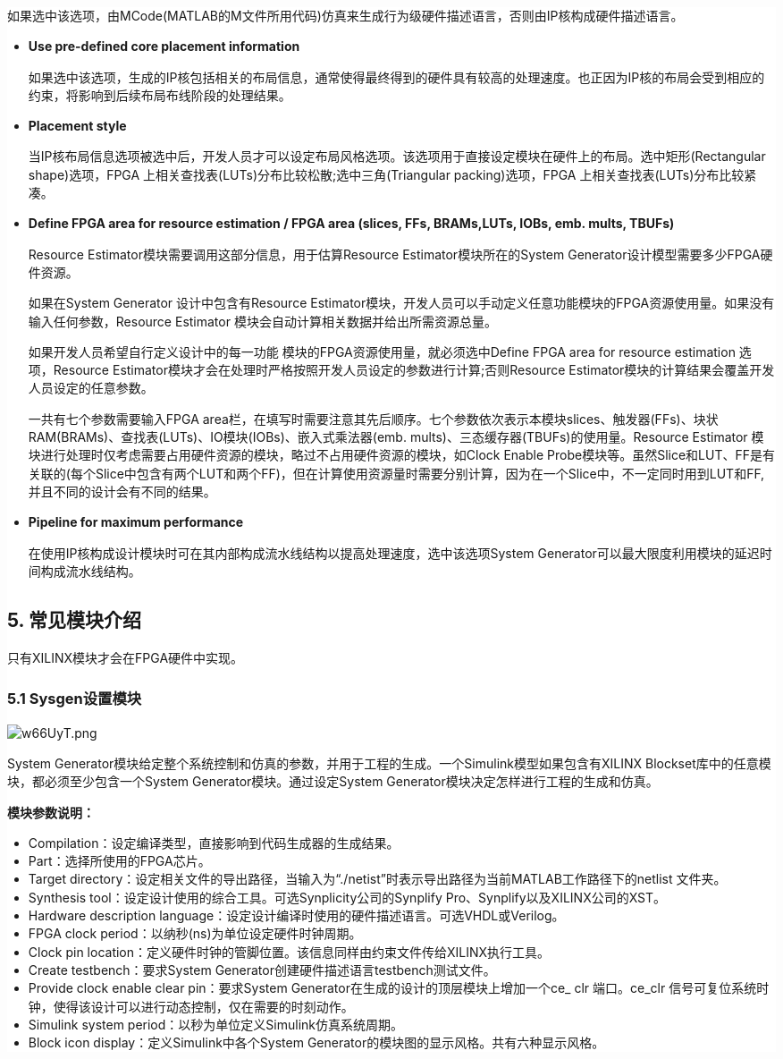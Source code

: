   如果选中该选项，由MCode(MATLAB的M文件所用代码)仿真来生成行为级硬件描述语言，否则由IP核构成硬件描述语言。

- **Use pre-defined core placement information**

  如果选中该选项，生成的IP核包括相关的布局信息，通常使得最终得到的硬件具有较高的处理速度。也正因为IP核的布局会受到相应的约束，将影响到后续布局布线阶段的处理结果。

- **Placement style**

  当IP核布局信息选项被选中后，开发人员才可以设定布局风格选项。该选项用于直接设定模块在硬件上的布局。选中矩形(Rectangular shape)选项，FPGA 上相关查找表(LUTs)分布比较松散;选中三角(Triangular packing)选项，FPGA 上相关查找表(LUTs)分布比较紧凑。

- **Define FPGA area for resource estimation / FPGA area (slices, FFs, BRAMs,LUTs, IOBs, emb. mults, TBUFs)**

  Resource Estimator模块需要调用这部分信息，用于估算Resource Estimator模块所在的System Generator设计模型需要多少FPGA硬件资源。

  如果在System Generator 设计中包含有Resource Estimator模块，开发人员可以手动定义任意功能模块的FPGA资源使用量。如果没有输入任何参数，Resource Estimator 模块会自动计算相关数据并给出所需资源总量。

  如果开发人员希望自行定义设计中的每一功能 模块的FPGA资源使用量，就必须选中Define FPGA area for resource estimation 选项，Resource Estimator模块才会在处理时严格按照开发人员设定的参数进行计算;否则Resource Estimator模块的计算结果会覆盖开发人员设定的任意参数。

  一共有七个参数需要输入FPGA area栏，在填写时需要注意其先后顺序。七个参数依次表示本模块slices、触发器(FFs)、块状RAM(BRAMs)、查找表(LUTs)、IO模块(IOBs)、嵌入式乘法器(emb. mults)、三态缓存器(TBUFs)的使用量。Resource Estimator 模块进行处理时仅考虑需要占用硬件资源的模块，略过不占用硬件资源的模块，如Clock Enable Probe模块等。虽然Slice和LUT、FF是有关联的(每个Slice中包含有两个LUT和两个FF)，但在计算使用资源量时需要分别计算，因为在一个Slice中，不一定同时用到LUT和FF,并且不同的设计会有不同的结果。

- **Pipeline for maximum performance**

  在使用IP核构成设计模块时可在其内部构成流水线结构以提高处理速度，选中该选项System Generator可以最大限度利用模块的延迟时间构成流水线结构。

## 5. 常见模块介绍

只有XILINX模块才会在FPGA硬件中实现。

### 5.1 Sysgen设置模块

![w66UyT.png](https://s1.ax1x.com/2020/09/15/w66UyT.png)

System Generator模块给定整个系统控制和仿真的参数，并用于工程的生成。一个Simulink模型如果包含有XILINX Blockset库中的任意模块，都必须至少包含一个System Generator模块。通过设定System Generator模块决定怎样进行工程的生成和仿真。

**模块参数说明：**

- Compilation：设定编译类型，直接影响到代码生成器的生成结果。
- Part：选择所使用的FPGA芯片。
- Target directory：设定相关文件的导出路径，当输入为“./netist”时表示导出路径为当前MATLAB工作路径下的netlist 文件夹。
- Synthesis tool：设定设计使用的综合工具。可选Synplicity公司的Synplify Pro、Synplify以及XILINX公司的XST。
- Hardware description language：设定设计编译时使用的硬件描述语言。可选VHDL或Verilog。
- FPGA clock period：以纳秒(ns)为单位设定硬件时钟周期。
- Clock pin location：定义硬件时钟的管脚位置。该信息同样由约束文件传给XILINX执行工具。
- Create testbench：要求System Generator创建硬件描述语言testbench测试文件。
- Provide clock enable clear pin：要求System Generator在生成的设计的顶层模块上增加一个ce_ clr 端口。ce_clr 信号可复位系统时钟，使得该设计可以进行动态控制，仅在需要的时刻动作。
- Simulink system period：以秒为单位定义Simulink仿真系统周期。
- Block icon display：定义Simulink中各个System Generator的模块图的显示风格。共有六种显示风格。

